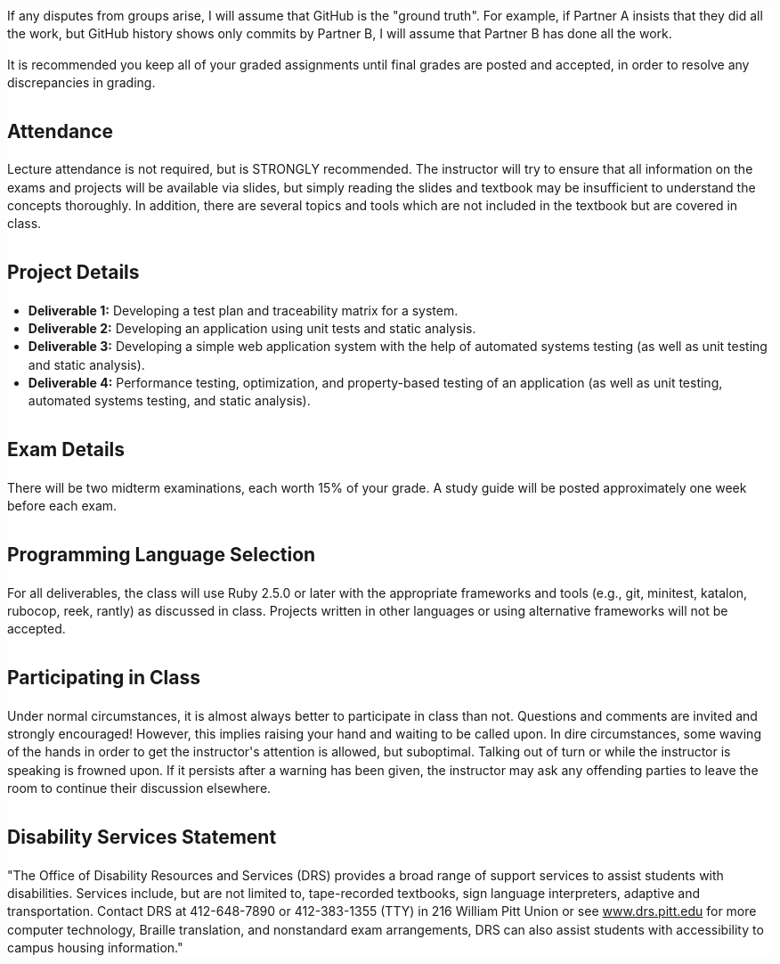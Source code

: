 If any disputes from groups arise, I will assume that GitHub is the "ground truth".  For example, if Partner A insists that they did all the work, but GitHub history shows only commits by Partner B, I will assume that Partner B has done all the work.

It is recommended you keep all of your graded assignments until final grades are posted and accepted, in order to resolve any discrepancies in grading.

## Attendance

Lecture attendance is not required, but is STRONGLY recommended. The instructor will try to ensure that all information on the exams and projects will be available via slides, but simply reading the slides and textbook may be insufficient to understand the concepts thoroughly.  In addition, there are several topics and tools which are not included in the textbook but are covered in class.

## Project Details

* **Deliverable 1:** Developing a test plan and traceability matrix for a system.
* **Deliverable 2:** Developing an application using unit tests and static analysis.
* **Deliverable 3:** Developing a simple web application system with the help of automated systems testing (as well as unit testing and static analysis).
* **Deliverable 4:** Performance testing, optimization, and property-based testing of an application (as well as unit testing, automated systems testing, and static analysis).

## Exam Details

There will be two midterm examinations, each worth 15% of your grade.  A study guide will be posted approximately one week before each exam.

## Programming Language Selection

For all deliverables, the class will use Ruby 2.5.0 or later with the appropriate frameworks and tools (e.g., git, minitest, katalon, rubocop, reek, rantly) as discussed in class.  Projects written in other languages or using alternative frameworks will not be accepted.

## Participating in Class

Under normal circumstances, it is almost always better to participate in class than not.  Questions and comments are invited and strongly encouraged!  However, this implies raising your hand and waiting to be called upon.  In dire circumstances, some waving of the hands in order to get the instructor's attention is allowed, but suboptimal.  Talking out of turn or while the instructor is speaking is frowned upon.  If it persists after a warning has been given, the instructor may ask any offending parties to leave the room to continue their discussion elsewhere.

## Disability Services Statement

"The Office of Disability Resources and Services (DRS) provides a broad range of support services to assist students with disabilities. Services include, but are not limited to, tape-recorded textbooks, sign language interpreters, adaptive and transportation. Contact DRS at 412-648-7890 or 412-383-1355 (TTY) in 216 William Pitt Union or see www.drs.pitt.edu for more computer technology, Braille translation, and nonstandard exam arrangements, DRS can also assist students with accessibility to campus housing information."
